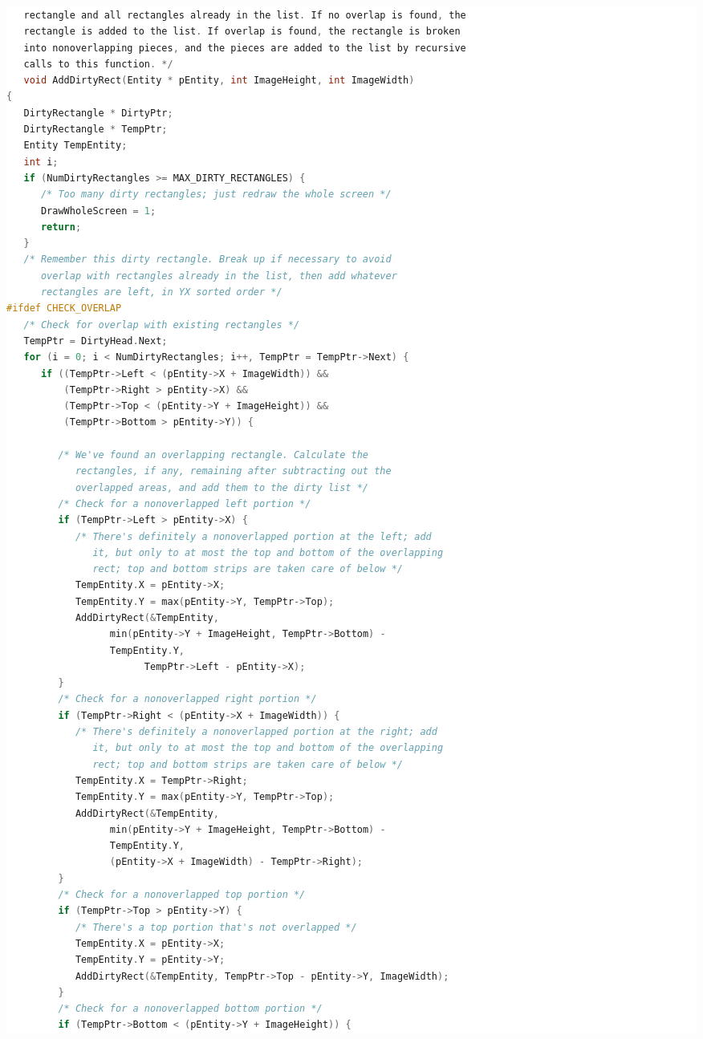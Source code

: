 ```c
   rectangle and all rectangles already in the list. If no overlap is found, the 
   rectangle is added to the list. If overlap is found, the rectangle is broken 
   into nonoverlapping pieces, and the pieces are added to the list by recursive 
   calls to this function. */
   void AddDirtyRect(Entity * pEntity, int ImageHeight, int ImageWidth)
{
   DirtyRectangle * DirtyPtr;
   DirtyRectangle * TempPtr;
   Entity TempEntity;
   int i;
   if (NumDirtyRectangles >= MAX_DIRTY_RECTANGLES) {
      /* Too many dirty rectangles; just redraw the whole screen */
      DrawWholeScreen = 1;
      return;
   }
   /* Remember this dirty rectangle. Break up if necessary to avoid
      overlap with rectangles already in the list, then add whatever
      rectangles are left, in YX sorted order */
#ifdef CHECK_OVERLAP
   /* Check for overlap with existing rectangles */
   TempPtr = DirtyHead.Next;
   for (i = 0; i < NumDirtyRectangles; i++, TempPtr = TempPtr->Next) {
      if ((TempPtr->Left < (pEntity->X + ImageWidth)) &&
          (TempPtr->Right > pEntity->X) &&
          (TempPtr->Top < (pEntity->Y + ImageHeight)) &&
          (TempPtr->Bottom > pEntity->Y)) {

         /* We've found an overlapping rectangle. Calculate the
            rectangles, if any, remaining after subtracting out the
            overlapped areas, and add them to the dirty list */
         /* Check for a nonoverlapped left portion */
         if (TempPtr->Left > pEntity->X) {
            /* There's definitely a nonoverlapped portion at the left; add
               it, but only to at most the top and bottom of the overlapping
               rect; top and bottom strips are taken care of below */
            TempEntity.X = pEntity->X;
            TempEntity.Y = max(pEntity->Y, TempPtr->Top);
            AddDirtyRect(&TempEntity,
                  min(pEntity->Y + ImageHeight, TempPtr->Bottom) -
                  TempEntity.Y,
                        TempPtr->Left - pEntity->X);
         }
         /* Check for a nonoverlapped right portion */
         if (TempPtr->Right < (pEntity->X + ImageWidth)) {
            /* There's definitely a nonoverlapped portion at the right; add
               it, but only to at most the top and bottom of the overlapping
               rect; top and bottom strips are taken care of below */
            TempEntity.X = TempPtr->Right;
            TempEntity.Y = max(pEntity->Y, TempPtr->Top);
            AddDirtyRect(&TempEntity,
                  min(pEntity->Y + ImageHeight, TempPtr->Bottom) -
                  TempEntity.Y,
                  (pEntity->X + ImageWidth) - TempPtr->Right);
         }
         /* Check for a nonoverlapped top portion */
         if (TempPtr->Top > pEntity->Y) {
            /* There's a top portion that's not overlapped */
            TempEntity.X = pEntity->X;
            TempEntity.Y = pEntity->Y;
            AddDirtyRect(&TempEntity, TempPtr->Top - pEntity->Y, ImageWidth);
         }
         /* Check for a nonoverlapped bottom portion */
         if (TempPtr->Bottom < (pEntity->Y + ImageHeight)) {
```
